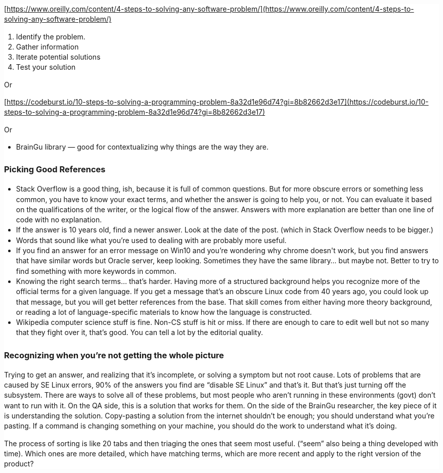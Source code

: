 [https://www.oreilly.com/content/4-steps-to-solving-any-software-problem/](https://www.oreilly.com/content/4-steps-to-solving-any-software-problem/)

1. Identify the problem.
2. Gather information
3. Iterate potential solutions
4. Test your solution

Or

[https://codeburst.io/10-steps-to-solving-a-programming-problem-8a32d1e96d74?gi=8b82662d3e17](https://codeburst.io/10-steps-to-solving-a-programming-problem-8a32d1e96d74?gi=8b82662d3e17)

Or

*   BrainGu library — good for contextualizing why things are the way they are.


### Picking Good References

*   Stack Overflow is a good thing, ish, because it is full of common questions. But for more obscure errors or something less common, you have to know your exact terms, and whether the answer is going to help you, or not. You can evaluate it based on the qualifications of the writer, or the logical flow of the answer. Answers with more explanation are better than one line of code with no explanation.
*   If the answer is 10 years old, find a newer answer. Look at the date of the post. (which in Stack Overflow needs to be bigger.)
*   Words that sound like what you’re used to dealing with are probably more useful.
*   If you find an answer for an error message on Win10 and you’re wondering why chrome doesn't work, but you find answers that have similar words but Oracle server, keep looking. Sometimes they have the same library… but maybe not. Better to try to find something with more keywords in common.
*   Knowing the right search terms… that’s harder. Having more of a structured background helps you recognize more of the official terms for a given language. If you get a message that’s an obscure Linux code from 40 years ago, you could look up that message, but you will get better references from the base. That skill comes from either having more theory background, or reading a lot of language-specific materials to know how the language is constructed.
*   Wikipedia computer science stuff is fine. Non-CS stuff is hit or miss. If there are enough to care to edit well but not so many that they fight over it, that’s good. You can tell a lot by the editorial quality.

### Recognizing when you’re not getting the whole picture

Trying to get an answer, and realizing that it’s incomplete, or solving a symptom but not root cause. Lots of problems that are caused by SE Linux errors, 90% of the answers you find are “disable SE Linux” and that’s it. But that’s just turning off the subsystem. There are ways to solve all of these problems, but most people who aren’t running in these environments (govt) don’t want to run with it. On the QA side, this is a solution that works for them. On the side of the BrainGu researcher, the key piece of it is understanding the solution. Copy-pasting a solution from the internet shouldn’t be enough; you should understand what you’re pasting. If a command is changing something on your machine, you should do the work to understand what it’s doing.

The process of sorting is like 20 tabs and then triaging the ones that seem most useful. (“seem” also being a thing developed with time). Which ones are more detailed, which have matching terms, which are more recent and apply to the right version of the product?
